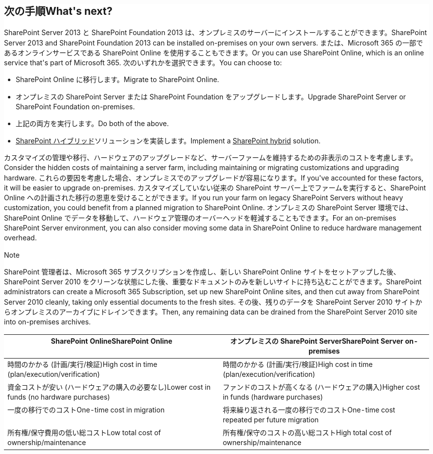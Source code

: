 ## <a name="whats-next"></a><span data-ttu-id="a4da4-142">次の手順</span><span class="sxs-lookup"><span data-stu-id="a4da4-142">What's next?</span></span>

<span data-ttu-id="a4da4-143">SharePoint Server 2013 と SharePoint Foundation 2013 は、オンプレミスのサーバーにインストールすることができます。</span><span class="sxs-lookup"><span data-stu-id="a4da4-143">SharePoint Server 2013 and SharePoint Foundation 2013 can be installed on-premises on your own servers.</span></span> <span data-ttu-id="a4da4-144">または、Microsoft 365 の一部であるオンラインサービスである SharePoint Online を使用することもできます。</span><span class="sxs-lookup"><span data-stu-id="a4da4-144">Or you can use SharePoint Online, which is an online service that's part of Microsoft 365.</span></span> <span data-ttu-id="a4da4-145">次のいずれかを選択できます。</span><span class="sxs-lookup"><span data-stu-id="a4da4-145">You can choose to:</span></span>

- <span data-ttu-id="a4da4-146">SharePoint Online に移行します。</span><span class="sxs-lookup"><span data-stu-id="a4da4-146">Migrate to SharePoint Online.</span></span>

- <span data-ttu-id="a4da4-147">オンプレミスの SharePoint Server または SharePoint Foundation をアップグレードします。</span><span class="sxs-lookup"><span data-stu-id="a4da4-147">Upgrade SharePoint Server or SharePoint Foundation on-premises.</span></span>

- <span data-ttu-id="a4da4-148">上記の両方を実行します。</span><span class="sxs-lookup"><span data-stu-id="a4da4-148">Do both of the above.</span></span>

- <span data-ttu-id="a4da4-149">[SharePoint ハイブリッド](https://docs.microsoft.com/sharepoint/hybrid/hybrid)ソリューションを実装します。</span><span class="sxs-lookup"><span data-stu-id="a4da4-149">Implement a [SharePoint hybrid](https://docs.microsoft.com/sharepoint/hybrid/hybrid) solution.</span></span>

<span data-ttu-id="a4da4-150">カスタマイズの管理や移行、ハードウェアのアップグレードなど、サーバーファームを維持するための非表示のコストを考慮します。</span><span class="sxs-lookup"><span data-stu-id="a4da4-150">Consider the hidden costs of maintaining a server farm, including maintaining or migrating customizations and upgrading hardware.</span></span> <span data-ttu-id="a4da4-151">これらの要因を考慮した場合、オンプレミスでのアップグレードが容易になります。</span><span class="sxs-lookup"><span data-stu-id="a4da4-151">If you've accounted for these factors, it will be easier to upgrade on-premises.</span></span> <span data-ttu-id="a4da4-152">カスタマイズしていない従来の SharePoint サーバー上でファームを実行すると、SharePoint Online への計画された移行の恩恵を受けることができます。</span><span class="sxs-lookup"><span data-stu-id="a4da4-152">If you run your farm on legacy SharePoint Servers without heavy customization, you could benefit from a planned migration to SharePoint Online.</span></span> <span data-ttu-id="a4da4-153">オンプレミスの SharePoint Server 環境では、SharePoint Online でデータを移動して、ハードウェア管理のオーバーヘッドを軽減することもできます。</span><span class="sxs-lookup"><span data-stu-id="a4da4-153">For an on-premises SharePoint Server environment, you can also consider moving some data in SharePoint Online to reduce hardware management overhead.</span></span>

> [!NOTE]
> <span data-ttu-id="a4da4-154">SharePoint 管理者は、Microsoft 365 サブスクリプションを作成し、新しい SharePoint Online サイトをセットアップした後、SharePoint Server 2010 をクリーンな状態にした後、重要なドキュメントのみを新しいサイトに持ち込むことができます。</span><span class="sxs-lookup"><span data-stu-id="a4da4-154">SharePoint administrators can create a Microsoft 365 Subscription, set up new SharePoint Online sites, and then cut away from SharePoint Server 2010 cleanly, taking only essential documents to the fresh sites.</span></span> <span data-ttu-id="a4da4-155">その後、残りのデータを SharePoint Server 2010 サイトからオンプレミスのアーカイブにドレインできます。</span><span class="sxs-lookup"><span data-stu-id="a4da4-155">Then, any remaining data can be drained from the SharePoint Server 2010 site into on-premises archives.</span></span>

|<span data-ttu-id="a4da4-156">SharePoint Online</span><span class="sxs-lookup"><span data-stu-id="a4da4-156">SharePoint Online</span></span>|<span data-ttu-id="a4da4-157">オンプレミスの SharePoint Server</span><span class="sxs-lookup"><span data-stu-id="a4da4-157">SharePoint Server on-premises</span></span>|
|---|---|
|<span data-ttu-id="a4da4-158">時間のかかる (計画/実行/検証)</span><span class="sxs-lookup"><span data-stu-id="a4da4-158">High cost in time (plan/execution/verification)</span></span>|<span data-ttu-id="a4da4-159">時間のかかる (計画/実行/検証)</span><span class="sxs-lookup"><span data-stu-id="a4da4-159">High cost in time (plan/execution/verification)</span></span>|
|<span data-ttu-id="a4da4-160">資金コストが安い (ハードウェアの購入の必要なし)</span><span class="sxs-lookup"><span data-stu-id="a4da4-160">Lower cost in funds (no hardware purchases)</span></span>|<span data-ttu-id="a4da4-161">ファンドのコストが高くなる (ハードウェアの購入)</span><span class="sxs-lookup"><span data-stu-id="a4da4-161">Higher cost in funds (hardware purchases)</span></span>|
|<span data-ttu-id="a4da4-162">一度の移行でのコスト</span><span class="sxs-lookup"><span data-stu-id="a4da4-162">One-time cost in migration</span></span>|<span data-ttu-id="a4da4-163">将来繰り返される一度の移行でのコスト</span><span class="sxs-lookup"><span data-stu-id="a4da4-163">One-time cost repeated per future migration</span></span>|
|<span data-ttu-id="a4da4-164">所有権/保守費用の低い総コスト</span><span class="sxs-lookup"><span data-stu-id="a4da4-164">Low total cost of ownership/maintenance</span></span>|<span data-ttu-id="a4da4-165">所有権/保守のコストの高い総コスト</span><span class="sxs-lookup"><span data-stu-id="a4da4-165">High total cost of ownership/maintenance</span></span>|
